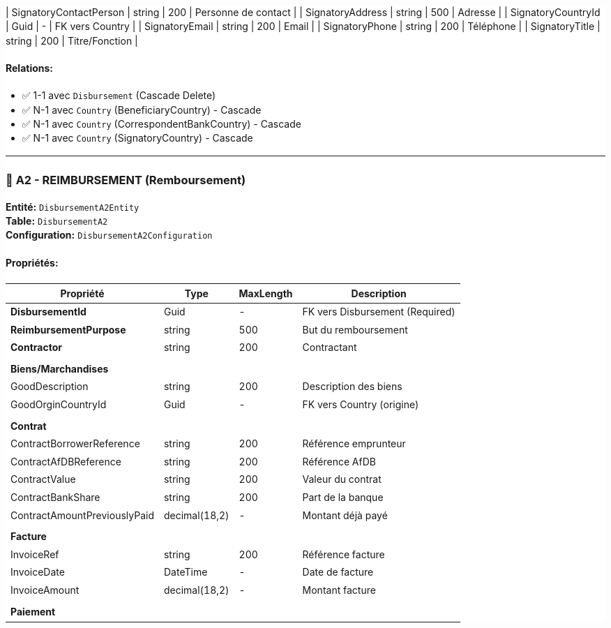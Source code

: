 | SignatoryContactPerson | string | 200 | Personne de contact |
| SignatoryAddress | string | 500 | Adresse |
| SignatoryCountryId | Guid | - | FK vers Country |
| SignatoryEmail | string | 200 | Email |
| SignatoryPhone | string | 200 | Téléphone |
| SignatoryTitle | string | 200 | Titre/Fonction |

#### Relations:
- ✅ 1-1 avec `Disbursement` (Cascade Delete)
- ✅ N-1 avec `Country` (BeneficiaryCountry) - Cascade
- ✅ N-1 avec `Country` (CorrespondentBankCountry) - Cascade
- ✅ N-1 avec `Country` (SignatoryCountry) - Cascade

---

### 🔵 **A2 - REIMBURSEMENT** (Remboursement)

**Entité:** `DisbursementA2Entity`  
**Table:** `DisbursementA2`  
**Configuration:** `DisbursementA2Configuration`

#### Propriétés:

| Propriété | Type | MaxLength | Description |
|-----------|------|-----------|-------------|
| **DisbursementId** | Guid | - | FK vers Disbursement (Required) |
| **ReimbursementPurpose** | string | 500 | But du remboursement |
| **Contractor** | string | 200 | Contractant |
| | | | |
| **Biens/Marchandises** | | | |
| GoodDescription | string | 200 | Description des biens |
| GoodOrginCountryId | Guid | - | FK vers Country (origine) |
| | | | |
| **Contrat** | | | |
| ContractBorrowerReference | string | 200 | Référence emprunteur |
| ContractAfDBReference | string | 200 | Référence AfDB |
| ContractValue | string | 200 | Valeur du contrat |
| ContractBankShare | string | 200 | Part de la banque |
| ContractAmountPreviouslyPaid | decimal(18,2) | - | Montant déjà payé |
| | | | |
| **Facture** | | | |
| InvoiceRef | string | 200 | Référence facture |
| InvoiceDate | DateTime | - | Date de facture |
| InvoiceAmount | decimal(18,2) | - | Montant facture |
| | | | |
| **Paiement** | | | |